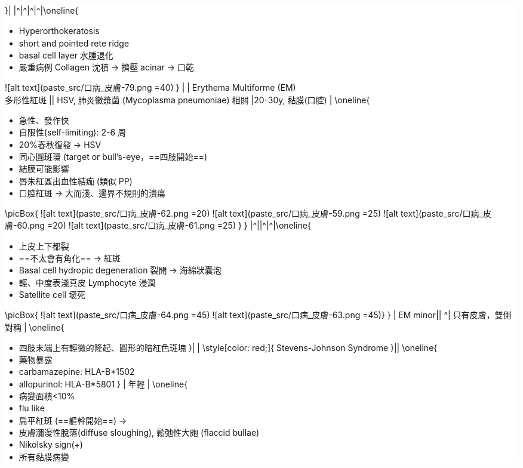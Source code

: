 }|
|^|^|^|^|\oneline{
- Hyperorthokeratosis
- short and pointed rete ridge
- basal cell layer 水腫退化
- 嚴重病例 Collagen 沈積 &rarr; 擠壓 acinar &rarr; 口乾

![alt text](paste_src/口病_皮膚-79.png =40)
} |
|  Erythema Multiforme (EM)<br>多形性紅斑 || HSV, 肺炎黴漿菌 (Mycoplasma pneumoniae) 相關 |20-30y, 黏膜(口腔) | \oneline{
- 急性、發作快
- 自限性(self-limiting): 2-6 周
- 20%春秋復發 &rarr; HSV
- 同心圓斑環 (target or bull’s-eye，==四肢開始==)
- 結膜可能影響
- 唇朱紅區出血性結痂 (類似 PP)
- 口腔紅斑 &rarr; 大而淺、邊界不規則的潰瘍

\picBox{
![alt text](paste_src/口病_皮膚-62.png =20)
![alt text](paste_src/口病_皮膚-59.png =25)
![alt text](paste_src/口病_皮膚-60.png =20)
![alt text](paste_src/口病_皮膚-61.png =25)
}
}
|^||^|^|\oneline{
- 上皮上下都裂
- ==不太會有角化== &rarr; 紅斑
- Basal cell hydropic degeneration 裂開 &rarr; 海綿狀囊泡
- 輕、中度表淺真皮 Lymphocyte 浸潤
- Satellite cell 壞死

\picBox{
![alt text](paste_src/口病_皮膚-64.png =45)
![alt text](paste_src/口病_皮膚-63.png =45)}
}
| EM minor|| ^| 只有皮膚，雙側對稱 | \oneline{
- 四肢末端上有輕微的隆起、圓形的暗紅色斑塊
}|
| \style[color: red;]{ Stevens-Johnson Syndrome }|| \oneline{
- 藥物暴露
- carbamazepine: HLA-B*1502
- allopurinol: HLA-B*5801
} | 年輕 | \oneline{
- 病變面積<10%
- flu like 
- 扁平紅斑 (==軀幹開始==) &rarr; 
- 皮膚瀰漫性脫落(diffuse sloughing), 鬆弛性大皰 (flaccid bullae)
- Nikolsky sign(+)
- 所有黏膜病變
